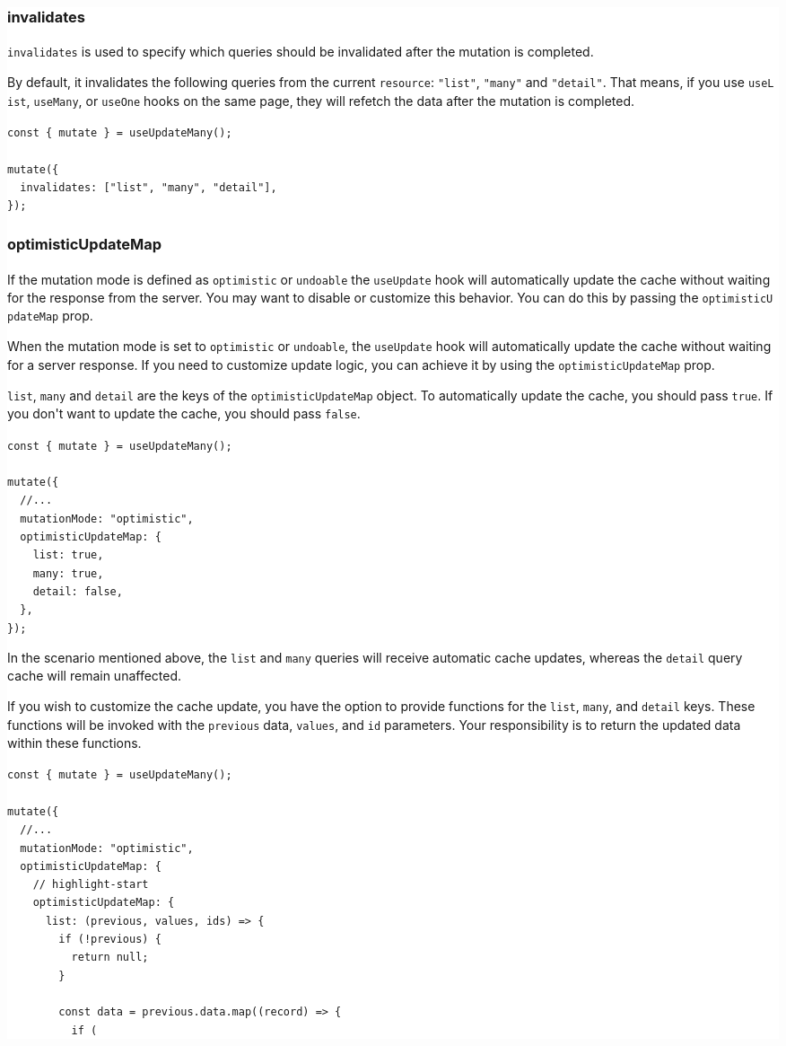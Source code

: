 ### invalidates

`invalidates` is used to specify which queries should be invalidated after the mutation is completed.

By default, it invalidates the following queries from the current `resource`: `"list"`, `"many"` and `"detail"`. That means, if you use `useList`, `useMany`, or `useOne` hooks on the same page, they will refetch the data after the mutation is completed.

```tsx
const { mutate } = useUpdateMany();

mutate({
  invalidates: ["list", "many", "detail"],
});
```

### optimisticUpdateMap

If the mutation mode is defined as `optimistic` or `undoable` the `useUpdate` hook will automatically update the cache without waiting for the response from the server. You may want to disable or customize this behavior. You can do this by passing the `optimisticUpdateMap` prop.

When the mutation mode is set to `optimistic` or `undoable`, the `useUpdate` hook will automatically update the cache without waiting for a server response. If you need to customize update logic, you can achieve it by using the `optimisticUpdateMap` prop.

`list`, `many` and `detail` are the keys of the `optimisticUpdateMap` object. To automatically update the cache, you should pass `true`. If you don't want to update the cache, you should pass `false`.

```tsx
const { mutate } = useUpdateMany();

mutate({
  //...
  mutationMode: "optimistic",
  optimisticUpdateMap: {
    list: true,
    many: true,
    detail: false,
  },
});
```

In the scenario mentioned above, the `list` and `many` queries will receive automatic cache updates, whereas the `detail` query cache will remain unaffected.

If you wish to customize the cache update, you have the option to provide functions for the `list`, `many`, and `detail` keys. These functions will be invoked with the `previous` data, `values`, and `id` parameters. Your responsibility is to return the updated data within these functions.

```tsx
const { mutate } = useUpdateMany();

mutate({
  //...
  mutationMode: "optimistic",
  optimisticUpdateMap: {
    // highlight-start
    optimisticUpdateMap: {
      list: (previous, values, ids) => {
        if (!previous) {
          return null;
        }

        const data = previous.data.map((record) => {
          if (
```